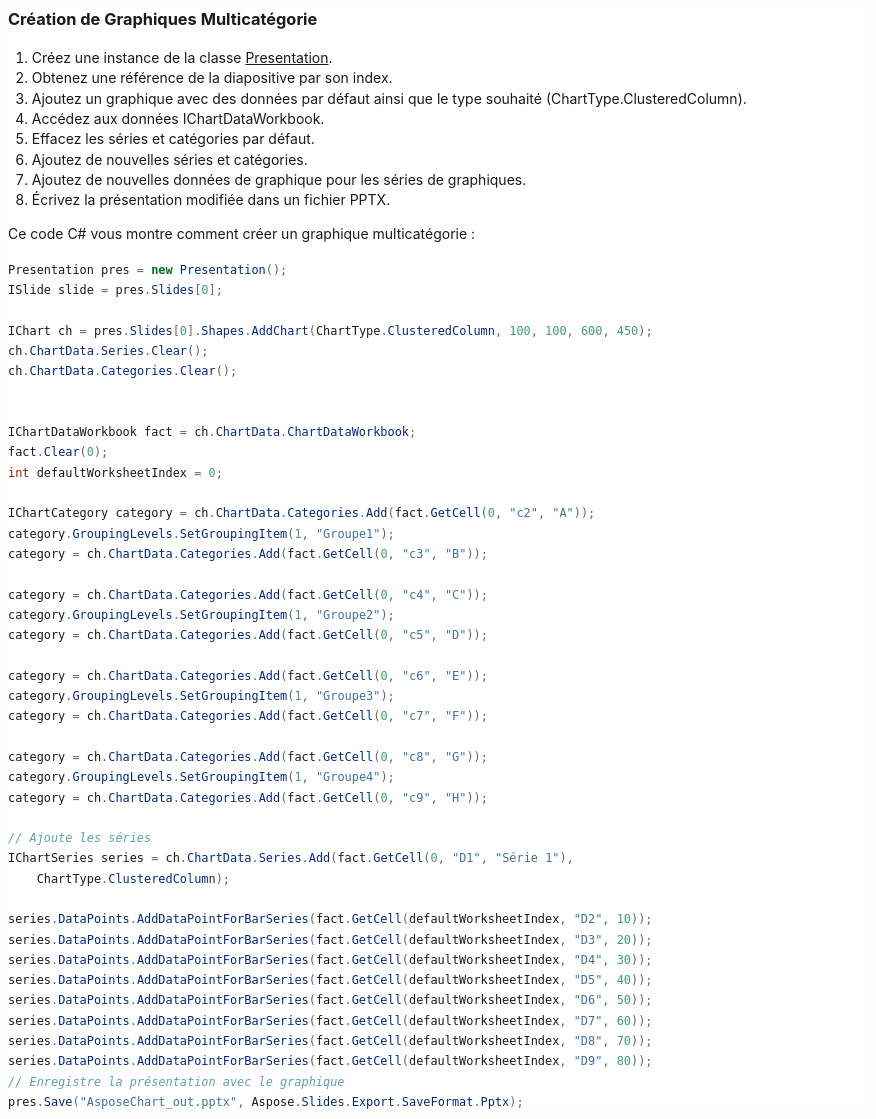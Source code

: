 ### **Création de Graphiques Multicatégorie**

1. Créez une instance de la classe [Presentation](https://reference.aspose.com/slides/net/aspose.slides/presentation). 
1. Obtenez une référence de la diapositive par son index. 
1. Ajoutez un graphique avec des données par défaut ainsi que le type souhaité (ChartType.ClusteredColumn). 
1. Accédez aux données IChartDataWorkbook. 
1. Effacez les séries et catégories par défaut. 
1. Ajoutez de nouvelles séries et catégories. 
1. Ajoutez de nouvelles données de graphique pour les séries de graphiques. 
1. Écrivez la présentation modifiée dans un fichier PPTX.

Ce code C# vous montre comment créer un graphique multicatégorie :

```c#
Presentation pres = new Presentation();
ISlide slide = pres.Slides[0];

IChart ch = pres.Slides[0].Shapes.AddChart(ChartType.ClusteredColumn, 100, 100, 600, 450);
ch.ChartData.Series.Clear();
ch.ChartData.Categories.Clear();


IChartDataWorkbook fact = ch.ChartData.ChartDataWorkbook;
fact.Clear(0);
int defaultWorksheetIndex = 0;

IChartCategory category = ch.ChartData.Categories.Add(fact.GetCell(0, "c2", "A"));
category.GroupingLevels.SetGroupingItem(1, "Groupe1");
category = ch.ChartData.Categories.Add(fact.GetCell(0, "c3", "B"));

category = ch.ChartData.Categories.Add(fact.GetCell(0, "c4", "C"));
category.GroupingLevels.SetGroupingItem(1, "Groupe2");
category = ch.ChartData.Categories.Add(fact.GetCell(0, "c5", "D"));

category = ch.ChartData.Categories.Add(fact.GetCell(0, "c6", "E"));
category.GroupingLevels.SetGroupingItem(1, "Groupe3");
category = ch.ChartData.Categories.Add(fact.GetCell(0, "c7", "F"));

category = ch.ChartData.Categories.Add(fact.GetCell(0, "c8", "G"));
category.GroupingLevels.SetGroupingItem(1, "Groupe4");
category = ch.ChartData.Categories.Add(fact.GetCell(0, "c9", "H"));

// Ajoute les séries
IChartSeries series = ch.ChartData.Series.Add(fact.GetCell(0, "D1", "Série 1"),
    ChartType.ClusteredColumn);

series.DataPoints.AddDataPointForBarSeries(fact.GetCell(defaultWorksheetIndex, "D2", 10));
series.DataPoints.AddDataPointForBarSeries(fact.GetCell(defaultWorksheetIndex, "D3", 20));
series.DataPoints.AddDataPointForBarSeries(fact.GetCell(defaultWorksheetIndex, "D4", 30));
series.DataPoints.AddDataPointForBarSeries(fact.GetCell(defaultWorksheetIndex, "D5", 40));
series.DataPoints.AddDataPointForBarSeries(fact.GetCell(defaultWorksheetIndex, "D6", 50));
series.DataPoints.AddDataPointForBarSeries(fact.GetCell(defaultWorksheetIndex, "D7", 60));
series.DataPoints.AddDataPointForBarSeries(fact.GetCell(defaultWorksheetIndex, "D8", 70));
series.DataPoints.AddDataPointForBarSeries(fact.GetCell(defaultWorksheetIndex, "D9", 80));
// Enregistre la présentation avec le graphique
pres.Save("AsposeChart_out.pptx", Aspose.Slides.Export.SaveFormat.Pptx);
```
